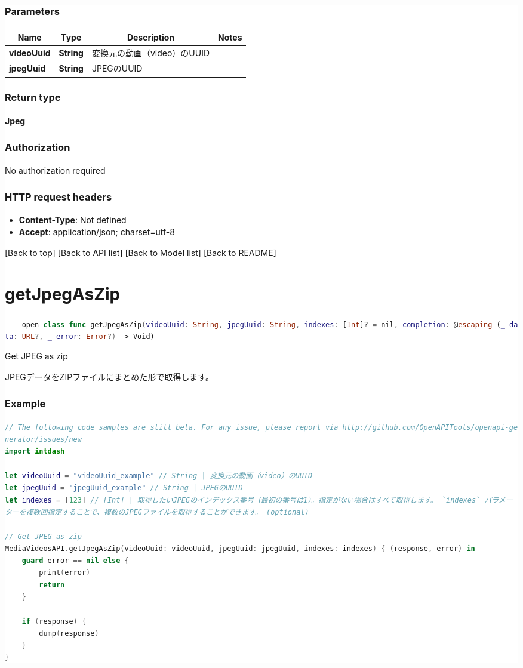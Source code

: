 ### Parameters

Name | Type | Description  | Notes
------------- | ------------- | ------------- | -------------
 **videoUuid** | **String** | 変換元の動画（video）のUUID | 
 **jpegUuid** | **String** | JPEGのUUID | 

### Return type

[**Jpeg**](Jpeg.md)

### Authorization

No authorization required

### HTTP request headers

 - **Content-Type**: Not defined
 - **Accept**: application/json; charset=utf-8

[[Back to top]](#) [[Back to API list]](../README.md#documentation-for-api-endpoints) [[Back to Model list]](../README.md#documentation-for-models) [[Back to README]](../README.md)

# **getJpegAsZip**
```swift
    open class func getJpegAsZip(videoUuid: String, jpegUuid: String, indexes: [Int]? = nil, completion: @escaping (_ data: URL?, _ error: Error?) -> Void)
```

Get JPEG as zip

JPEGデータをZIPファイルにまとめた形で取得します。

### Example
```swift
// The following code samples are still beta. For any issue, please report via http://github.com/OpenAPITools/openapi-generator/issues/new
import intdash

let videoUuid = "videoUuid_example" // String | 変換元の動画（video）のUUID
let jpegUuid = "jpegUuid_example" // String | JPEGのUUID
let indexes = [123] // [Int] | 取得したいJPEGのインデックス番号（最初の番号は1）。指定がない場合はすべて取得します。 `indexes` パラメーターを複数回指定することで、複数のJPEGファイルを取得することができます。 (optional)

// Get JPEG as zip
MediaVideosAPI.getJpegAsZip(videoUuid: videoUuid, jpegUuid: jpegUuid, indexes: indexes) { (response, error) in
    guard error == nil else {
        print(error)
        return
    }

    if (response) {
        dump(response)
    }
}
```
